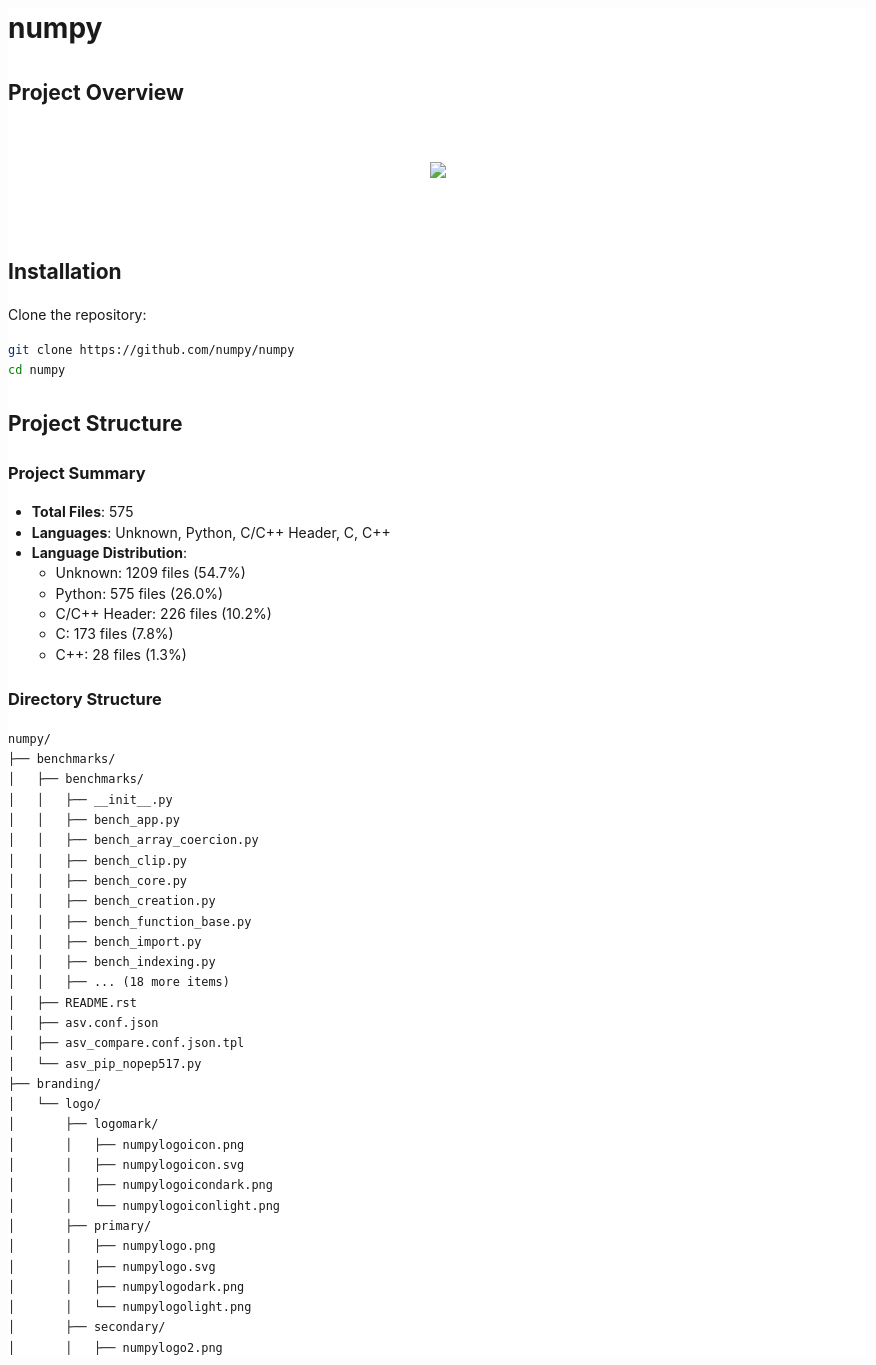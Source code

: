 # numpy

## Project Overview

<h1 align="center"> <img src="https://raw.githubusercontent.com/numpy/numpy/main/branding/logo/primary/numpylogo.svg" width="300"> </h1><br>

## Installation

Clone the repository:

```bash
git clone https://github.com/numpy/numpy
cd numpy
```

## Project Structure

### Project Summary

- **Total Files**: 575
- **Languages**: Unknown, Python, C/C++ Header, C, C++
- **Language Distribution**:
  - Unknown: 1209 files (54.7%)
  - Python: 575 files (26.0%)
  - C/C++ Header: 226 files (10.2%)
  - C: 173 files (7.8%)
  - C++: 28 files (1.3%)

### Directory Structure

```
numpy/
├── benchmarks/
│   ├── benchmarks/
│   │   ├── __init__.py
│   │   ├── bench_app.py
│   │   ├── bench_array_coercion.py
│   │   ├── bench_clip.py
│   │   ├── bench_core.py
│   │   ├── bench_creation.py
│   │   ├── bench_function_base.py
│   │   ├── bench_import.py
│   │   ├── bench_indexing.py
│   │   ├── ... (18 more items)
│   ├── README.rst
│   ├── asv.conf.json
│   ├── asv_compare.conf.json.tpl
│   └── asv_pip_nopep517.py
├── branding/
│   └── logo/
│       ├── logomark/
│       │   ├── numpylogoicon.png
│       │   ├── numpylogoicon.svg
│       │   ├── numpylogoicondark.png
│       │   └── numpylogoiconlight.png
│       ├── primary/
│       │   ├── numpylogo.png
│       │   ├── numpylogo.svg
│       │   ├── numpylogodark.png
│       │   └── numpylogolight.png
│       ├── secondary/
│       │   ├── numpylogo2.png
```